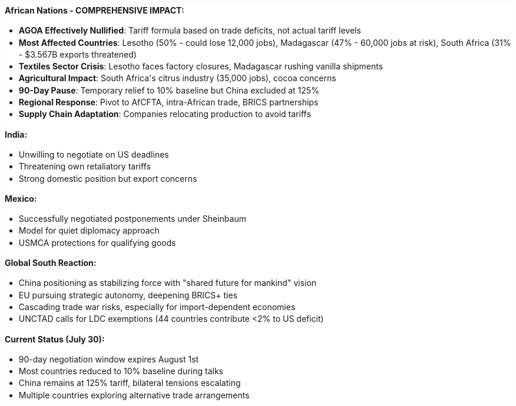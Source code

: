 **African Nations - COMPREHENSIVE IMPACT:**
- **AGOA Effectively Nullified**: Tariff formula based on trade deficits, not actual tariff levels
- **Most Affected Countries**: Lesotho (50% - could lose 12,000 jobs), Madagascar (47% - 60,000 jobs at risk), South Africa (31% - $3.567B exports threatened)
- **Textiles Sector Crisis**: Lesotho faces factory closures, Madagascar rushing vanilla shipments
- **Agricultural Impact**: South Africa's citrus industry (35,000 jobs), cocoa concerns
- **90-Day Pause**: Temporary relief to 10% baseline but China excluded at 125%
- **Regional Response**: Pivot to AfCFTA, intra-African trade, BRICS partnerships
- **Supply Chain Adaptation**: Companies relocating production to avoid tariffs

**India:**
- Unwilling to negotiate on US deadlines
- Threatening own retaliatory tariffs
- Strong domestic position but export concerns

**Mexico:**
- Successfully negotiated postponements under Sheinbaum
- Model for quiet diplomacy approach
- USMCA protections for qualifying goods

**Global South Reaction:**
- China positioning as stabilizing force with "shared future for mankind" vision
- EU pursuing strategic autonomy, deepening BRICS+ ties
- Cascading trade war risks, especially for import-dependent economies
- UNCTAD calls for LDC exemptions (44 countries contribute <2% to US deficit)

**Current Status (July 30):**
- 90-day negotiation window expires August 1st
- Most countries reduced to 10% baseline during talks
- China remains at 125% tariff, bilateral tensions escalating
- Multiple countries exploring alternative trade arrangements 